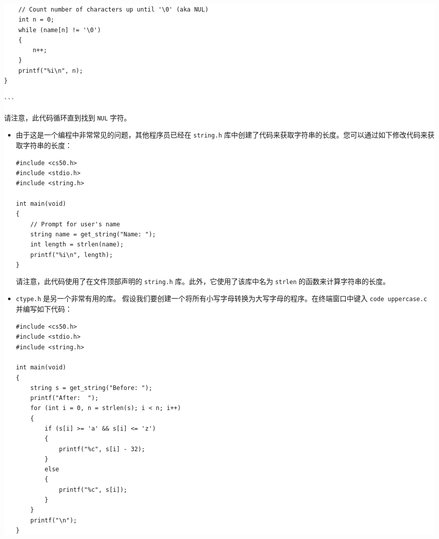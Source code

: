         // Count number of characters up until '\0' (aka NUL)
        int n = 0;
        while (name[n] != '\0')
        {
            n++;
        }
        printf("%i\n", n);
    }

    ```
请注意，此代码循环直到找到 `NUL` 字符。

- 由于这是一个编程中非常常见的问题，其他程序员已经在 `string.h` 库中创建了代码来获取字符串的长度。您可以通过如下修改代码来获取字符串的长度：

    ```
    #include <cs50.h>
    #include <stdio.h>
    #include <string.h>

    int main(void)
    {
        // Prompt for user's name
        string name = get_string("Name: ");
        int length = strlen(name);
        printf("%i\n", length);
    }

    ```

    请注意，此代码使用了在文件顶部声明的 `string.h` 库。此外，它使用了该库中名为 `strlen` 的函数来计算字符串的长度。

- `ctype.h` 是另一个非常有用的库。 假设我们要创建一个将所有小写字母转换为大写字母的程序。在终端窗口中键入 `code uppercase.c` 并编写如下代码：

    ```
    #include <cs50.h>
    #include <stdio.h>
    #include <string.h>

    int main(void)
    {
        string s = get_string("Before: ");
        printf("After:  ");
        for (int i = 0, n = strlen(s); i < n; i++)
        {
            if (s[i] >= 'a' && s[i] <= 'z')
            {
                printf("%c", s[i] - 32);
            }
            else
            {
                printf("%c", s[i]);
            }
        }
        printf("\n");
    }
